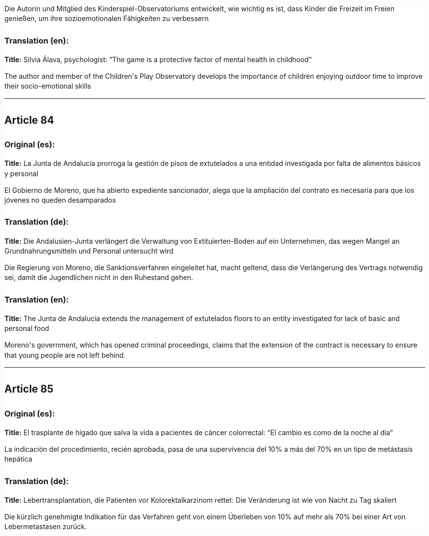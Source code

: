 Die Autorin und Mitglied des Kinderspiel-Observatoriums entwickelt, wie wichtig es ist, dass Kinder die Freizeit im Freien genießen, um ihre sozioemotionalen Fähigkeiten zu verbessern

### Translation (en):
**Title:** Silvia Álava, psychologist: “The game is a protective factor of mental health in childhood”

The author and member of the Children's Play Observatory develops the importance of children enjoying outdoor time to improve their socio-emotional skills

---

## Article 84
### Original (es):
**Title:** La Junta de Andalucía prorroga la gestión de pisos de extutelados a una entidad investigada por falta de alimentos básicos y personal

El Gobierno de Moreno, que ha abierto expediente sancionador, alega que la ampliación del contrato es necesaria para que los jóvenes no queden desamparados

### Translation (de):
**Title:** Die Andalusien-Junta verlängert die Verwaltung von Extituierten-Boden auf ein Unternehmen, das wegen Mangel an Grundnahrungsmitteln und Personal untersucht wird

Die Regierung von Moreno, die Sanktionsverfahren eingeleitet hat, macht geltend, dass die Verlängerung des Vertrags notwendig sei, damit die Jugendlichen nicht in den Ruhestand gehen.

### Translation (en):
**Title:** The Junta de Andalucía extends the management of extutelados floors to an entity investigated for lack of basic and personal food

Moreno's government, which has opened criminal proceedings, claims that the extension of the contract is necessary to ensure that young people are not left behind.

---

## Article 85
### Original (es):
**Title:** El trasplante de hígado que salva la vida a pacientes de cáncer colorrectal: “El cambio es como de la noche al día”

La indicación del procedimiento, recién aprobada, pasa de una supervivencia del 10% a más del 70% en un tipo de metástasis hepática

### Translation (de):
**Title:** Lebertransplantation, die Patienten vor Kolorektalkarzinom rettet: Die Veränderung ist wie von Nacht zu Tag skaliert

Die kürzlich genehmigte Indikation für das Verfahren geht von einem Überleben von 10% auf mehr als 70% bei einer Art von Lebermetastasen zurück.
